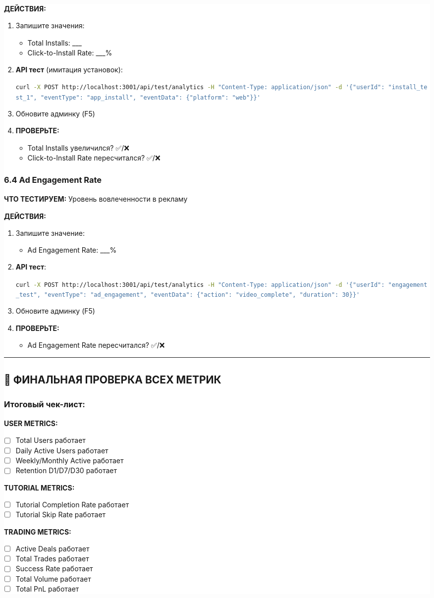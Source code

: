 **ДЕЙСТВИЯ:**
1. Запишите значения:
   - Total Installs: ___
   - Click-to-Install Rate: ___%

2. **API тест** (имитация установок):
   ```bash
   curl -X POST http://localhost:3001/api/test/analytics -H "Content-Type: application/json" -d '{"userId": "install_test_1", "eventType": "app_install", "eventData": {"platform": "web"}}'
   ```

3. Обновите админку (F5)

4. **ПРОВЕРЬТЕ:**
   - Total Installs увеличился? ✅/❌
   - Click-to-Install Rate пересчитался? ✅/❌

### 6.4 Ad Engagement Rate

**ЧТО ТЕСТИРУЕМ:** Уровень вовлеченности в рекламу

**ДЕЙСТВИЯ:**
1. Запишите значение:
   - Ad Engagement Rate: ___%

2. **API тест**:
   ```bash
   curl -X POST http://localhost:3001/api/test/analytics -H "Content-Type: application/json" -d '{"userId": "engagement_test", "eventType": "ad_engagement", "eventData": {"action": "video_complete", "duration": 30}}'
   ```

3. Обновите админку (F5)

4. **ПРОВЕРЬТЕ:**
   - Ad Engagement Rate пересчитался? ✅/❌

---

## 🎯 ФИНАЛЬНАЯ ПРОВЕРКА ВСЕХ МЕТРИК

### Итоговый чек-лист:

**USER METRICS:**
- [ ] Total Users работает
- [ ] Daily Active Users работает
- [ ] Weekly/Monthly Active работает
- [ ] Retention D1/D7/D30 работает

**TUTORIAL METRICS:**
- [ ] Tutorial Completion Rate работает
- [ ] Tutorial Skip Rate работает

**TRADING METRICS:**
- [ ] Active Deals работает
- [ ] Total Trades работает
- [ ] Success Rate работает
- [ ] Total Volume работает
- [ ] Total PnL работает
